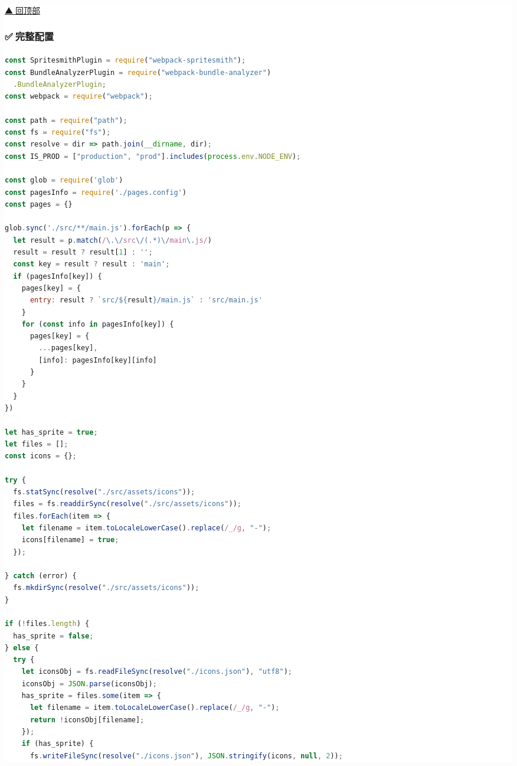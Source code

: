 [▲ 回顶部](#top)

### <span id="allconfig">✅ 完整配置</span>

```javascript
const SpritesmithPlugin = require("webpack-spritesmith");
const BundleAnalyzerPlugin = require("webpack-bundle-analyzer")
  .BundleAnalyzerPlugin;
const webpack = require("webpack");

const path = require("path");
const fs = require("fs");
const resolve = dir => path.join(__dirname, dir);
const IS_PROD = ["production", "prod"].includes(process.env.NODE_ENV);

const glob = require('glob')
const pagesInfo = require('./pages.config')
const pages = {}

glob.sync('./src/**/main.js').forEach(p => {
  let result = p.match(/\.\/src\/(.*)\/main\.js/)
  result = result ? result[1] : '';
  const key = result ? result : 'main';
  if (pagesInfo[key]) {
    pages[key] = {
      entry: result ? `src/${result}/main.js` : 'src/main.js'
    }
    for (const info in pagesInfo[key]) {
      pages[key] = {
        ...pages[key],
        [info]: pagesInfo[key][info]
      }
    }
  }
})

let has_sprite = true;
let files = [];
const icons = {};

try {
  fs.statSync(resolve("./src/assets/icons"));
  files = fs.readdirSync(resolve("./src/assets/icons"));
  files.forEach(item => {
    let filename = item.toLocaleLowerCase().replace(/_/g, "-");
    icons[filename] = true;
  });

} catch (error) {
  fs.mkdirSync(resolve("./src/assets/icons"));
}

if (!files.length) {
  has_sprite = false;
} else {
  try {
    let iconsObj = fs.readFileSync(resolve("./icons.json"), "utf8");
    iconsObj = JSON.parse(iconsObj);
    has_sprite = files.some(item => {
      let filename = item.toLocaleLowerCase().replace(/_/g, "-");
      return !iconsObj[filename];
    });
    if (has_sprite) {
      fs.writeFileSync(resolve("./icons.json"), JSON.stringify(icons, null, 2));
```